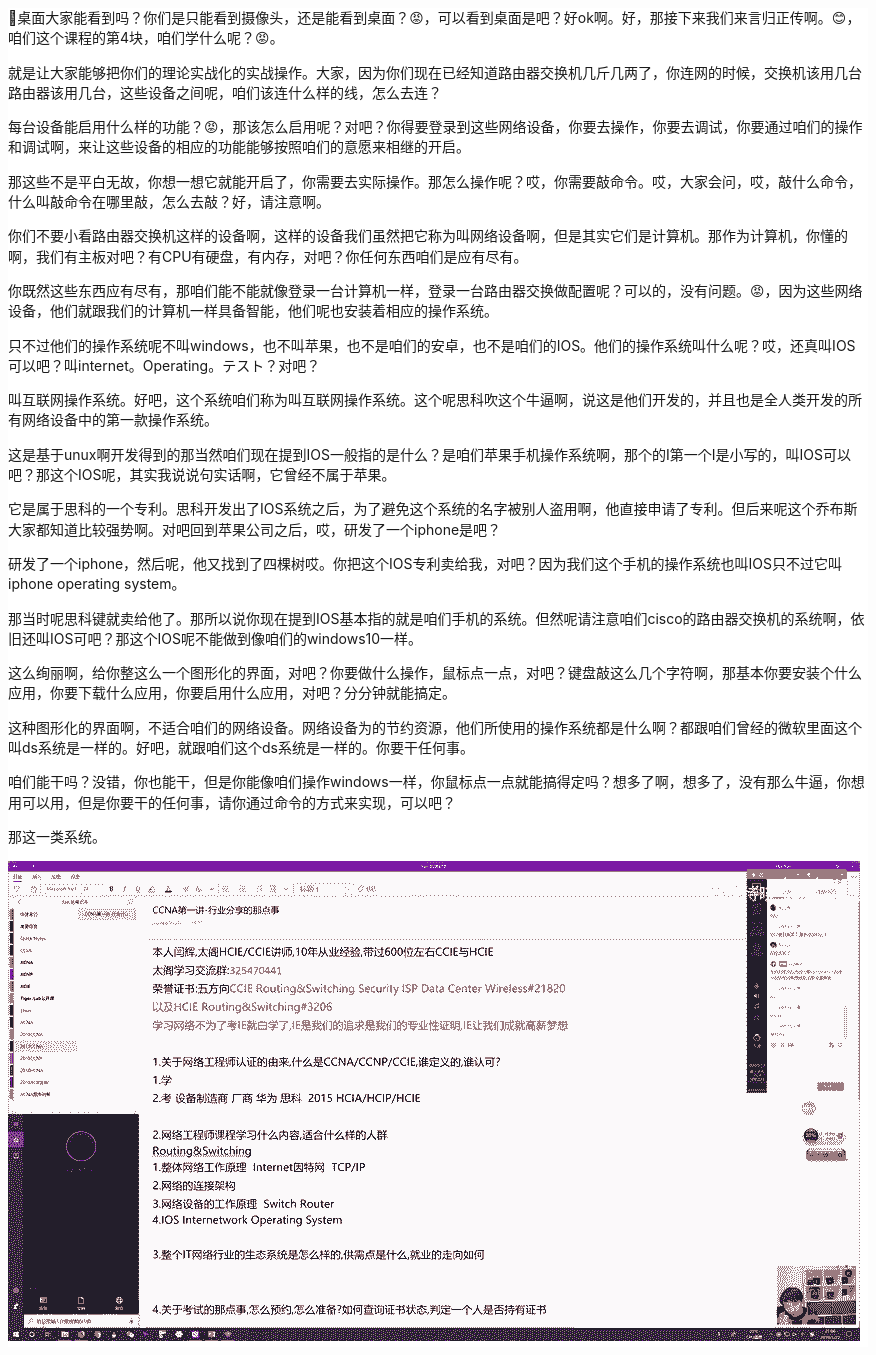 🤧桌面大家能看到吗？你们是只能看到摄像头，还是能看到桌面？😡，可以看到桌面是吧？好ok啊。好，那接下来我们来言归正传啊。😊，咱们这个课程的第4块，咱们学什么呢？😡。

就是让大家能够把你们的理论实战化的实战操作。大家，因为你们现在已经知道路由器交换机几斤几两了，你连网的时候，交换机该用几台路由器该用几台，这些设备之间呢，咱们该连什么样的线，怎么去连？

每台设备能启用什么样的功能？😡，那该怎么启用呢？对吧？你得要登录到这些网络设备，你要去操作，你要去调试，你要通过咱们的操作和调试啊，来让这些设备的相应的功能能够按照咱们的意愿来相继的开启。

那这些不是平白无故，你想一想它就能开启了，你需要去实际操作。那怎么操作呢？哎，你需要敲命令。哎，大家会问，哎，敲什么命令，什么叫敲命令在哪里敲，怎么去敲？好，请注意啊。

你们不要小看路由器交换机这样的设备啊，这样的设备我们虽然把它称为叫网络设备啊，但是其实它们是计算机。那作为计算机，你懂的啊，我们有主板对吧？有CPU有硬盘，有内存，对吧？你任何东西咱们是应有尽有。

你既然这些东西应有尽有，那咱们能不能就像登录一台计算机一样，登录一台路由器交换做配置呢？可以的，没有问题。😡，因为这些网络设备，他们就跟我们的计算机一样具备智能，他们呢也安装着相应的操作系统。

只不过他们的操作系统呢不叫windows，也不叫苹果，也不是咱们的安卓，也不是咱们的IOS。他们的操作系统叫什么呢？哎，还真叫IOS可以吧？叫internet。Operating。テスト？对吧？

叫互联网操作系统。好吧，这个系统咱们称为叫互联网操作系统。这个呢思科吹这个牛逼啊，说这是他们开发的，并且也是全人类开发的所有网络设备中的第一款操作系统。

这是基于unux啊开发得到的那当然咱们现在提到IOS一般指的是什么？是咱们苹果手机操作系统啊，那个的I第一个I是小写的，叫IOS可以吧？那这个IOS呢，其实我说说句实话啊，它曾经不属于苹果。

它是属于思科的一个专利。思科开发出了IOS系统之后，为了避免这个系统的名字被别人盗用啊，他直接申请了专利。但后来呢这个乔布斯大家都知道比较强势啊。对吧回到苹果公司之后，哎，研发了一个iphone是吧？

研发了一个iphone，然后呢，他又找到了四棵树哎。你把这个IOS专利卖给我，对吧？因为我们这个手机的操作系统也叫IOS只不过它叫iphone operating system。

那当时呢思科键就卖给他了。那所以说你现在提到IOS基本指的就是咱们手机的系统。但然呢请注意咱们cisco的路由器交换机的系统啊，依旧还叫IOS可吧？那这个IOS呢不能做到像咱们的windows10一样。

这么绚丽啊，给你整这么一个图形化的界面，对吧？你要做什么操作，鼠标点一点，对吧？键盘敲这么几个字符啊，那基本你要安装个什么应用，你要下载什么应用，你要启用什么应用，对吧？分分钟就能搞定。

这种图形化的界面啊，不适合咱们的网络设备。网络设备为的节约资源，他们所使用的操作系统都是什么啊？都跟咱们曾经的微软里面这个叫ds系统是一样的。好吧，就跟咱们这个ds系统是一样的。你要干任何事。

咱们能干吗？没错，你也能干，但是你能像咱们操作windows一样，你鼠标点一点就能搞得定吗？想多了啊，想多了，没有那么牛逼，你想用可以用，但是你要干的任何事，请你通过命令的方式来实现，可以吧？

那这一类系统。

![](img/e7981c1264b33840e5f6b7356b11e9cd_23.png)

